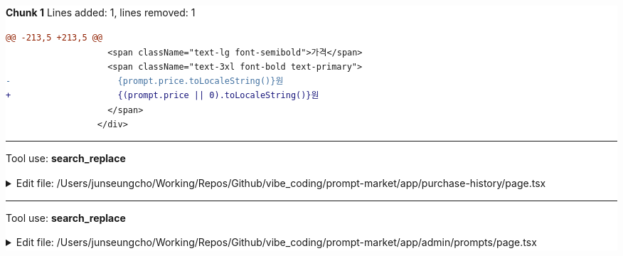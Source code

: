 **Chunk 1**
Lines added: 1, lines removed: 1

```diff
@@ -213,5 +213,5 @@
                    <span className="text-lg font-semibold">가격</span>
                    <span className="text-3xl font-bold text-primary">
-                     {prompt.price.toLocaleString()}원
+                     {(prompt.price || 0).toLocaleString()}원
                    </span>
                  </div>
```

</details>

---

Tool use: **search_replace**


<details><summary>Edit file: /Users/junseungcho/Working/Repos/Github/vibe_coding/prompt-market/app/purchase-history/page.tsx</summary></details>

---

Tool use: **search_replace**


<details><summary>Edit file: /Users/junseungcho/Working/Repos/Github/vibe_coding/prompt-market/app/admin/prompts/page.tsx</summary>

**Chunk 1**
Lines added: 1, lines removed: 1

```diff
@@ -287,5 +287,5 @@
                        {prompt.title}
                      </TableCell>
-                     <TableCell>{prompt.price.toLocaleString()}원</TableCell>
+                     <TableCell>{(prompt.price || 0).toLocaleString()}원</TableCell>
                      <TableCell>
                        <div className="flex gap-1 flex-wrap">
```
